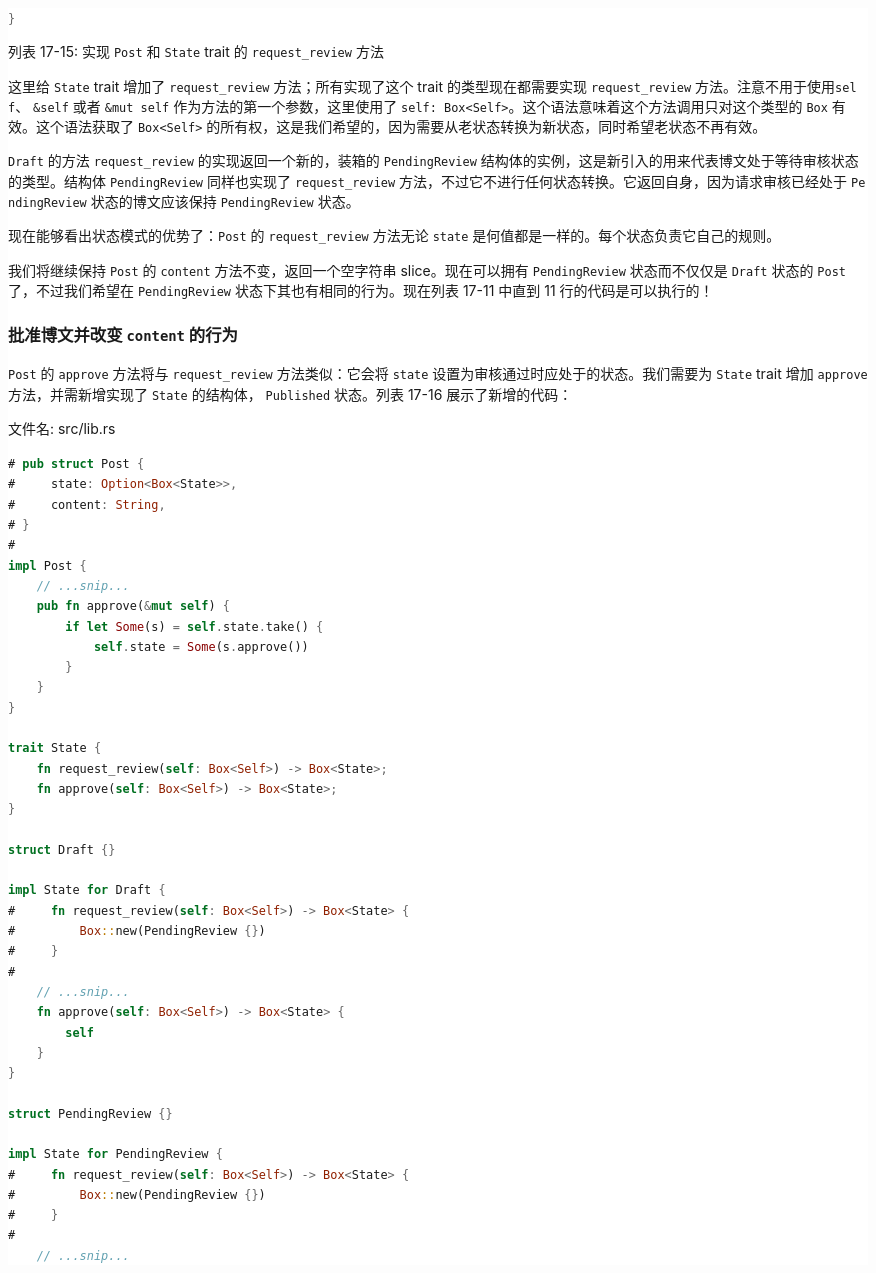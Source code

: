 ```rust
}
```

<span class="caption">列表 17-15: 实现 `Post` 和 `State` trait 的 `request_review` 方法</span>

这里给 `State` trait 增加了 `request_review` 方法；所有实现了这个 trait 的类型现在都需要实现 `request_review` 方法。注意不用于使用`self`、 `&self` 或者 `&mut self` 作为方法的第一个参数，这里使用了 `self: Box<Self>`。这个语法意味着这个方法调用只对这个类型的 `Box` 有效。这个语法获取了 `Box<Self>` 的所有权，这是我们希望的，因为需要从老状态转换为新状态，同时希望老状态不再有效。

`Draft` 的方法 `request_review` 的实现返回一个新的，装箱的 `PendingReview` 结构体的实例，这是新引入的用来代表博文处于等待审核状态的类型。结构体 `PendingReview` 同样也实现了 `request_review` 方法，不过它不进行任何状态转换。它返回自身，因为请求审核已经处于 `PendingReview` 状态的博文应该保持 `PendingReview` 状态。

现在能够看出状态模式的优势了：`Post` 的 `request_review` 方法无论 `state` 是何值都是一样的。每个状态负责它自己的规则。

我们将继续保持 `Post` 的 `content` 方法不变，返回一个空字符串 slice。现在可以拥有 `PendingReview` 状态而不仅仅是 `Draft` 状态的 `Post` 了，不过我们希望在 `PendingReview` 状态下其也有相同的行为。现在列表 17-11 中直到 11 行的代码是可以执行的！

### 批准博文并改变 `content` 的行为

`Post` 的 `approve` 方法将与 `request_review` 方法类似：它会将 `state` 设置为审核通过时应处于的状态。我们需要为 `State` trait 增加 `approve` 方法，并需新增实现了 `State` 的结构体， `Published` 状态。列表 17-16 展示了新增的代码：

<span class="filename">文件名: src/lib.rs</span>

```rust
# pub struct Post {
#     state: Option<Box<State>>,
#     content: String,
# }
#
impl Post {
    // ...snip...
    pub fn approve(&mut self) {
        if let Some(s) = self.state.take() {
            self.state = Some(s.approve())
        }
    }
}

trait State {
    fn request_review(self: Box<Self>) -> Box<State>;
    fn approve(self: Box<Self>) -> Box<State>;
}

struct Draft {}

impl State for Draft {
#     fn request_review(self: Box<Self>) -> Box<State> {
#         Box::new(PendingReview {})
#     }
#
    // ...snip...
    fn approve(self: Box<Self>) -> Box<State> {
        self
    }
}

struct PendingReview {}

impl State for PendingReview {
#     fn request_review(self: Box<Self>) -> Box<State> {
#         Box::new(PendingReview {})
#     }
#
    // ...snip...
```